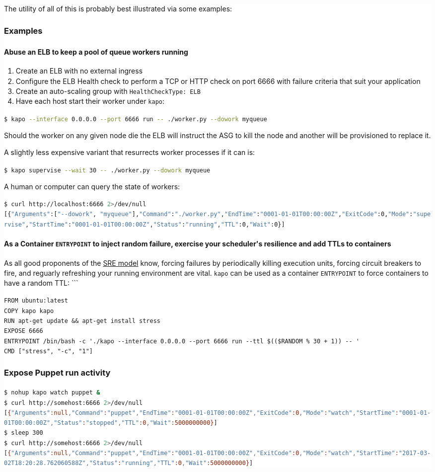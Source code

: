 The utility of all of this is probably best illustrated via some examples:

### Examples
#### Abuse an ELB to keep a pool of queue workers running
1. Create an ELB with no external ingress
1. Configure the ELB Health check to perform a TCP or HTTP check on port 6666
   with failure criteria that suit your application
1. Create an auto-scaling group with `HealthCheckType: ELB`
1. Have each host start their worker under `kapo`:

```bash
$ kapo --interface 0.0.0.0 --port 6666 run -- ./worker.py --dowork myqueue
```

Should the worker on any given node die the ELB will instruct the ASG to kill
the node and another will be provisioned to replace it.

A slightly less expensive variant that resurrects worker processes if it can
is:

```bash
$ kapo supervise --wait 30 -- ./worker.py --dowork myqueue
```

A human or computer can query the state of workers:

```bash
$ curl http://localhost:6666 2>/dev/null
[{"Arguments":["--dowork", "myqueue"],"Command":"./worker.py","EndTime":"0001-01-01T00:00:00Z","ExitCode":0,"Mode":"supervise","StartTime":"0001-01-01T00:00:00Z","Status":"running","TTL":0,"Wait":0}]
```

#### As a Container `ENTRYPOINT` to inject random failure, exercise your scheduler's resilience and add TTLs to containers

As all good proponents of the [SRE
model](https://landing.google.com/sre/book.html) know, forcing failures by
periodically killing execution units, forcing circuit breakers to fire, and
reguarly refreshing your running environment are vital. `kapo` can be used as a
container `ENTRYPOINT` to force containers to have a random TTL: ```

```
FROM ubuntu:latest
COPY kapo kapo
RUN apt-get update && apt-get install stress
EXPOSE 6666
ENTRYPOINT /bin/bash -c './kapo --interface 0.0.0.0 --port 6666 run --ttl $(($RANDOM % 30 + 1)) -- '
CMD ["stress", "-c", "1"]
```
### Expose Puppet run activity
```bash
$ nohup kapo watch puppet &
$ curl http://somehost:6666 2>/dev/null
[{"Arguments":null,"Command":"puppet","EndTime":"0001-01-01T00:00:00Z","ExitCode":0,"Mode":"watch","StartTime":"0001-01-01T00:00:00Z","Status":"stopped","TTL":0,"Wait":5000000000}]
$ sleep 300
$ curl http://somehost:6666 2>/dev/null
[{"Arguments":null,"Command":"puppet","EndTime":"0001-01-01T00:00:00Z","ExitCode":0,"Mode":"watch","StartTime":"2017-03-02T18:20:28.762060588Z","Status":"running","TTL":0,"Wait":5000000000}]
```


[1]: https://104-83670015-gh.circle-artifacts.com/0/tmp/circle-artifacts.qeE7j6o/kapo
[2]: https://104-83670015-gh.circle-artifacts.com/0/tmp/circle-artifacts.qeE7j6o/kapo_0.6.0-104_amd64.deb
[3]: https://104-83670015-gh.circle-artifacts.com/0/tmp/circle-artifacts.qeE7j6o/kapo-0.6.0-104.x86_64.rpm